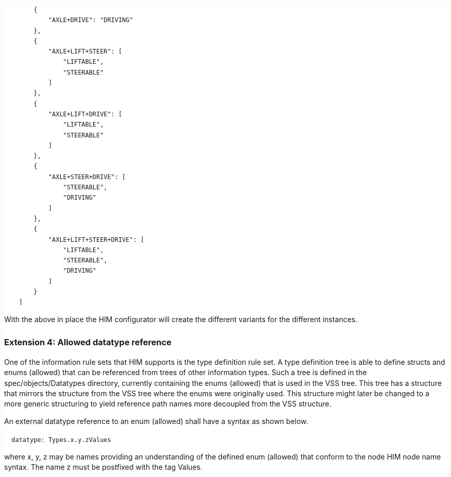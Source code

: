 ```
        {
            "AXLE+DRIVE": "DRIVING"
        },
        {
            "AXLE+LIFT+STEER": [
                "LIFTABLE",
                "STEERABLE"
            ]
        },
        {
            "AXLE+LIFT+DRIVE": [
                "LIFTABLE",
                "STEERABLE"
            ]
        },
        {
            "AXLE+STEER+DRIVE": [
                "STEERABLE",
                "DRIVING"
            ]
        },
        {
            "AXLE+LIFT+STEER+DRIVE": [
                "LIFTABLE",
                "STEERABLE",
                "DRIVING"
            ]
        }
    ]
```
With the above in place the HIM configurator will create the different variants for the different instances.

### Extension 4: Allowed datatype reference
One of the information rule sets that HIM supports is the type definition rule set.
A type definition tree is able to define structs and enums (allowed) that can be referenced from trees of other information types.
Such a tree is defined in the spec/objects/Datatypes directory, currently containing the enums (allowed) that is used in the VSS tree.
This tree has a structure that mirrors the structure from the VSS tree where the enums were originally used.
This structure might later be changed to a more generic structuring to yield reference path names more decoupled from the VSS structure.

An external datatype reference to an enum (allowed) shall have a syntax as shown below.
```
  datatype: Types.x.y.zValues
```
where x, y, z may be names providing an understanding of the defined enum (allowed) that conform to the node HIM node name syntax.
The name z must be postfixed with the tag Values.
